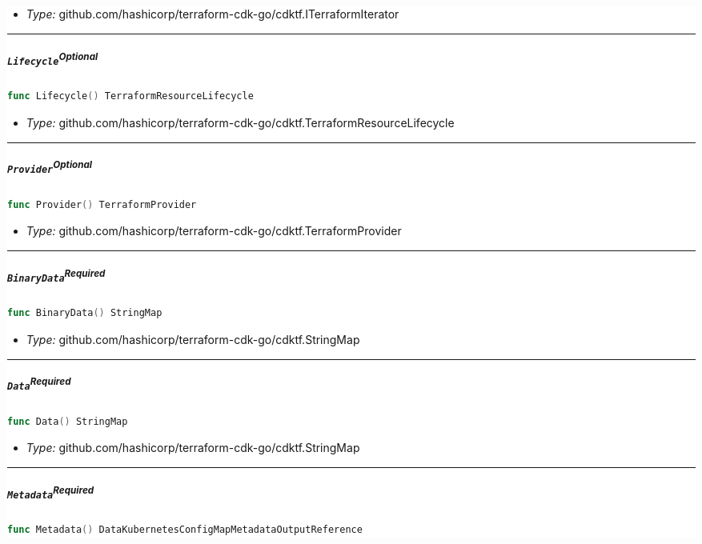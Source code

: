 - *Type:* github.com/hashicorp/terraform-cdk-go/cdktf.ITerraformIterator

---

##### `Lifecycle`<sup>Optional</sup> <a name="Lifecycle" id="@cdktf/provider-kubernetes.dataKubernetesConfigMap.DataKubernetesConfigMap.property.lifecycle"></a>

```go
func Lifecycle() TerraformResourceLifecycle
```

- *Type:* github.com/hashicorp/terraform-cdk-go/cdktf.TerraformResourceLifecycle

---

##### `Provider`<sup>Optional</sup> <a name="Provider" id="@cdktf/provider-kubernetes.dataKubernetesConfigMap.DataKubernetesConfigMap.property.provider"></a>

```go
func Provider() TerraformProvider
```

- *Type:* github.com/hashicorp/terraform-cdk-go/cdktf.TerraformProvider

---

##### `BinaryData`<sup>Required</sup> <a name="BinaryData" id="@cdktf/provider-kubernetes.dataKubernetesConfigMap.DataKubernetesConfigMap.property.binaryData"></a>

```go
func BinaryData() StringMap
```

- *Type:* github.com/hashicorp/terraform-cdk-go/cdktf.StringMap

---

##### `Data`<sup>Required</sup> <a name="Data" id="@cdktf/provider-kubernetes.dataKubernetesConfigMap.DataKubernetesConfigMap.property.data"></a>

```go
func Data() StringMap
```

- *Type:* github.com/hashicorp/terraform-cdk-go/cdktf.StringMap

---

##### `Metadata`<sup>Required</sup> <a name="Metadata" id="@cdktf/provider-kubernetes.dataKubernetesConfigMap.DataKubernetesConfigMap.property.metadata"></a>

```go
func Metadata() DataKubernetesConfigMapMetadataOutputReference
```
